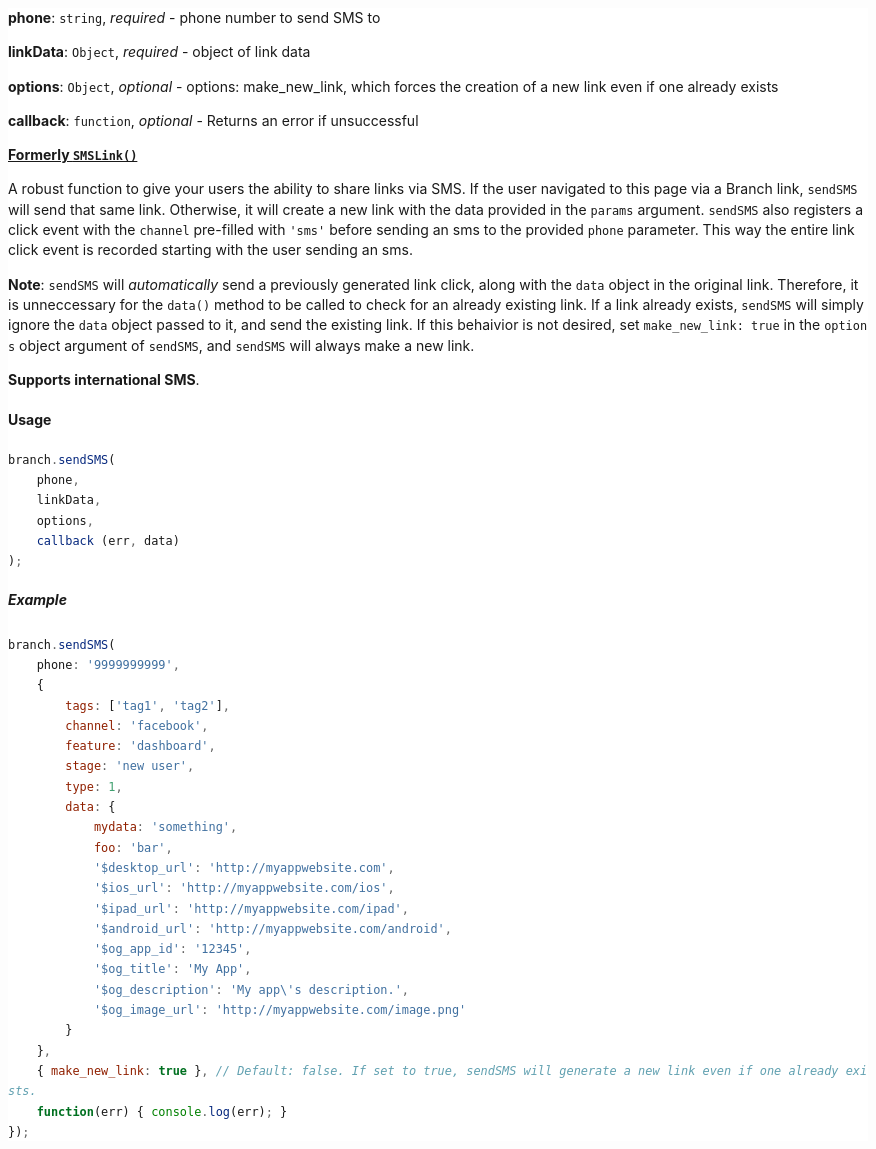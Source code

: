**phone**: `string`, _required_ - phone number to send SMS to

**linkData**: `Object`, _required_ - object of link data

**options**: `Object`, _optional_ - options: make_new_link, which forces the creation of a new link even if one already exists

**callback**: `function`, _optional_ - Returns an error if unsuccessful

**[Formerly `SMSLink()`](CHANGELOG.md)**

A robust function to give your users the ability to share links via SMS. If
the user navigated to this page via a Branch link, `sendSMS` will send that
same link. Otherwise, it will create a new link with the data provided in
the `params` argument. `sendSMS` also  registers a click event with the
`channel` pre-filled with `'sms'` before sending an sms to the provided
`phone` parameter. This way the entire link click event is recorded starting
with the user sending an sms.

**Note**: `sendSMS` will *automatically* send a previously generated link click,
along with the `data` object in the original link. Therefore, it is unneccessary for the
`data()` method to be called to check for an already existing link. If a link already
exists, `sendSMS` will simply ignore the `data` object passed to it, and send the existing link.
If this behaivior is not desired, set `make_new_link: true` in the `options` object argument
of `sendSMS`, and `sendSMS` will always make a new link.

**Supports international SMS**.

#### Usage
```js
branch.sendSMS(
    phone,
    linkData,
    options,
    callback (err, data)
);
```

##### Example
```js
branch.sendSMS(
    phone: '9999999999',
    {
        tags: ['tag1', 'tag2'],
        channel: 'facebook',
        feature: 'dashboard',
        stage: 'new user',
        type: 1,
        data: {
            mydata: 'something',
            foo: 'bar',
            '$desktop_url': 'http://myappwebsite.com',
            '$ios_url': 'http://myappwebsite.com/ios',
            '$ipad_url': 'http://myappwebsite.com/ipad',
            '$android_url': 'http://myappwebsite.com/android',
            '$og_app_id': '12345',
            '$og_title': 'My App',
            '$og_description': 'My app\'s description.',
            '$og_image_url': 'http://myappwebsite.com/image.png'
        }
    },
    { make_new_link: true }, // Default: false. If set to true, sendSMS will generate a new link even if one already exists.
    function(err) { console.log(err); }
});
```
